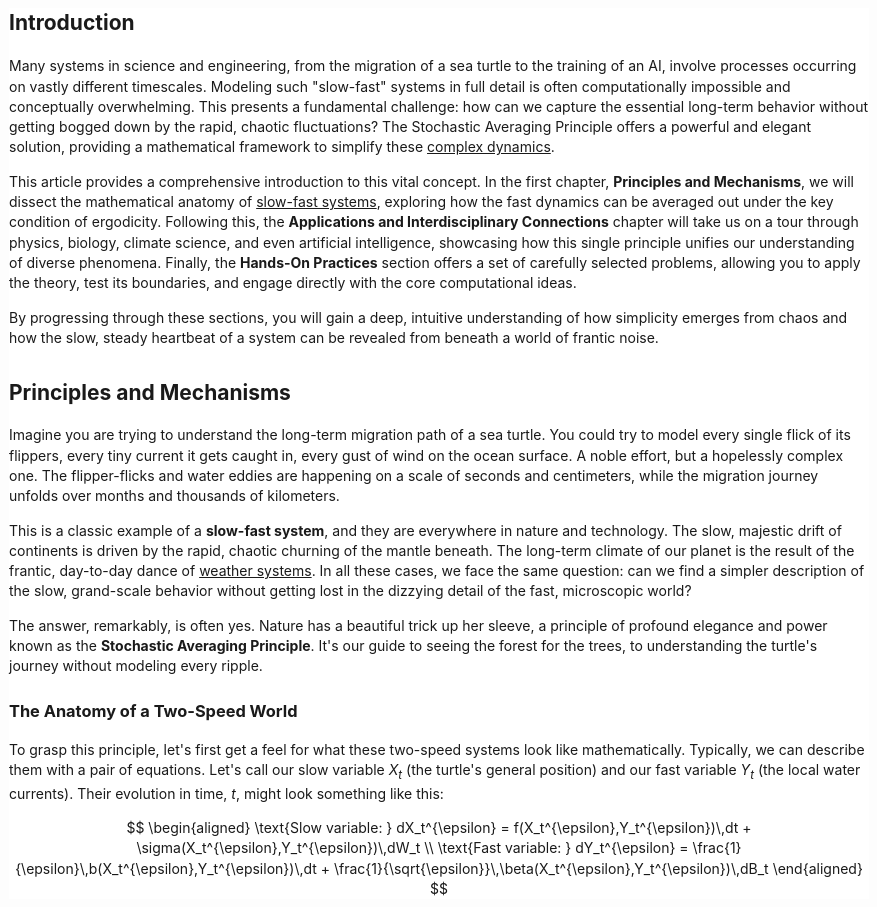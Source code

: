 ## Introduction
Many systems in science and engineering, from the migration of a sea turtle to the training of an AI, involve processes occurring on vastly different timescales. Modeling such "slow-fast" systems in full detail is often computationally impossible and conceptually overwhelming. This presents a fundamental challenge: how can we capture the essential long-term behavior without getting bogged down by the rapid, chaotic fluctuations? The Stochastic Averaging Principle offers a powerful and elegant solution, providing a mathematical framework to simplify these [complex dynamics](@article_id:170698).

This article provides a comprehensive introduction to this vital concept. In the first chapter, **Principles and Mechanisms**, we will dissect the mathematical anatomy of [slow-fast systems](@article_id:261589), exploring how the fast dynamics can be averaged out under the key condition of ergodicity. Following this, the **Applications and Interdisciplinary Connections** chapter will take us on a tour through physics, biology, climate science, and even artificial intelligence, showcasing how this single principle unifies our understanding of diverse phenomena. Finally, the **Hands-On Practices** section offers a set of carefully selected problems, allowing you to apply the theory, test its boundaries, and engage directly with the core computational ideas.

By progressing through these sections, you will gain a deep, intuitive understanding of how simplicity emerges from chaos and how the slow, steady heartbeat of a system can be revealed from beneath a world of frantic noise.

## Principles and Mechanisms

Imagine you are trying to understand the long-term migration path of a sea turtle. You could try to model every single flick of its flippers, every tiny current it gets caught in, every gust of wind on the ocean surface. A noble effort, but a hopelessly complex one. The flipper-flicks and water eddies are happening on a scale of seconds and centimeters, while the migration journey unfolds over months and thousands of kilometers.

This is a classic example of a **slow-fast system**, and they are everywhere in nature and technology. The slow, majestic drift of continents is driven by the rapid, chaotic churning of the mantle beneath. The long-term climate of our planet is the result of the frantic, day-to-day dance of [weather systems](@article_id:202854). In all these cases, we face the same question: can we find a simpler description of the slow, grand-scale behavior without getting lost in the dizzying detail of the fast, microscopic world?

The answer, remarkably, is often yes. Nature has a beautiful trick up her sleeve, a principle of profound elegance and power known as the **Stochastic Averaging Principle**. It's our guide to seeing the forest for the trees, to understanding the turtle's journey without modeling every ripple.

### The Anatomy of a Two-Speed World

To grasp this principle, let's first get a feel for what these two-speed systems look like mathematically. Typically, we can describe them with a pair of equations. Let's call our slow variable $X_t$ (the turtle's general position) and our fast variable $Y_t$ (the local water currents). Their evolution in time, $t$, might look something like this:

$$
\begin{aligned}
\text{Slow variable: }  dX_t^{\epsilon} = f(X_t^{\epsilon},Y_t^{\epsilon})\,dt + \sigma(X_t^{\epsilon},Y_t^{\epsilon})\,dW_t \\
\text{Fast variable: }  dY_t^{\epsilon} = \frac{1}{\epsilon}\,b(X_t^{\epsilon},Y_t^{\epsilon})\,dt + \frac{1}{\sqrt{\epsilon}}\,\beta(X_t^{\epsilon},Y_t^{\epsilon})\,dB_t
\end{aligned}
$$
